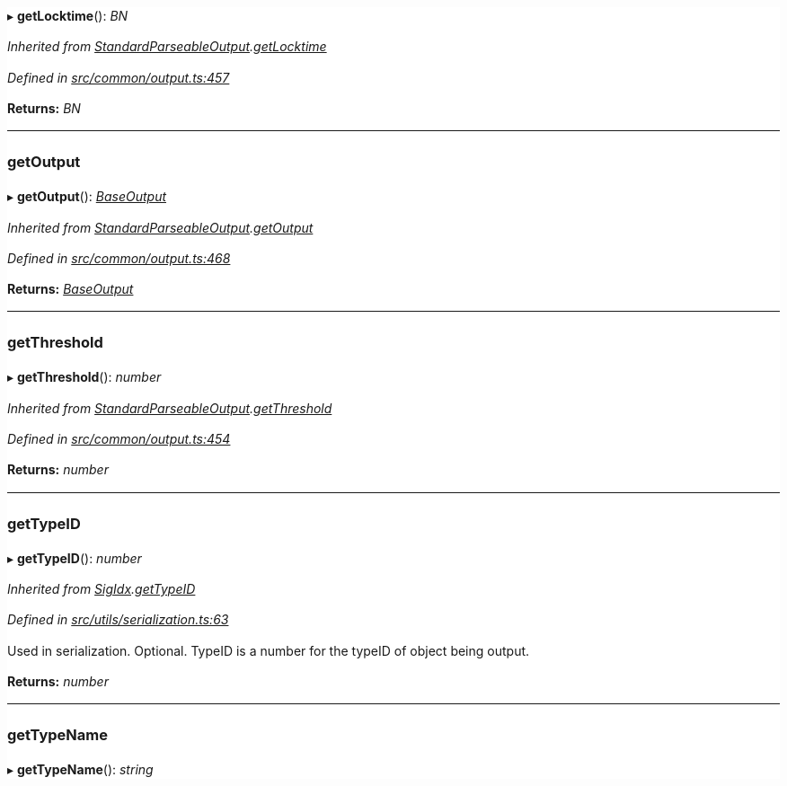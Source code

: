 ▸ **getLocktime**(): *BN*

*Inherited from [StandardParseableOutput](common_output.standardparseableoutput.md).[getLocktime](common_output.standardparseableoutput.md#getlocktime)*

*Defined in [src/common/output.ts:457](https://github.com/chain4travel/caminojs/blob/8077d740/src/common/output.ts#L457)*

**Returns:** *BN*

___

###  getOutput

▸ **getOutput**(): *[BaseOutput](../interfaces/common_output.baseoutput.md)*

*Inherited from [StandardParseableOutput](common_output.standardparseableoutput.md).[getOutput](common_output.standardparseableoutput.md#getoutput)*

*Defined in [src/common/output.ts:468](https://github.com/chain4travel/caminojs/blob/8077d740/src/common/output.ts#L468)*

**Returns:** *[BaseOutput](../interfaces/common_output.baseoutput.md)*

___

###  getThreshold

▸ **getThreshold**(): *number*

*Inherited from [StandardParseableOutput](common_output.standardparseableoutput.md).[getThreshold](common_output.standardparseableoutput.md#getthreshold)*

*Defined in [src/common/output.ts:454](https://github.com/chain4travel/caminojs/blob/8077d740/src/common/output.ts#L454)*

**Returns:** *number*

___

###  getTypeID

▸ **getTypeID**(): *number*

*Inherited from [SigIdx](common_signature.sigidx.md).[getTypeID](common_signature.sigidx.md#gettypeid)*

*Defined in [src/utils/serialization.ts:63](https://github.com/chain4travel/caminojs/blob/8077d740/src/utils/serialization.ts#L63)*

Used in serialization. Optional. TypeID is a number for the typeID of object being output.

**Returns:** *number*

___

###  getTypeName

▸ **getTypeName**(): *string*
